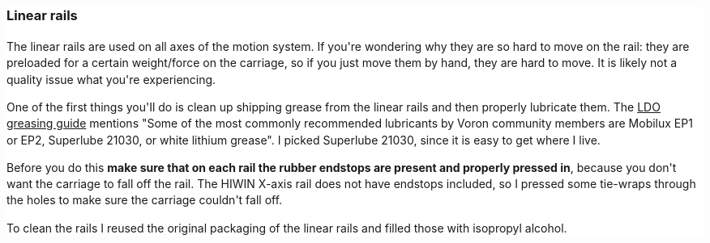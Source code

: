 ### Linear rails

The linear rails are used on all axes of the motion system. If you're wondering why they are so hard to move on the rail: they are preloaded for a certain weight/force on the carriage, so if you just move them by hand, they are hard to move. It is likely not a quality issue what you're experiencing.

One of the first things you'Il do is clean up shipping grease from the linear rails and then properly lubricate them. The [LDO greasing guide](https://docs.ldomotors.com/en/guides/rail_grease_guide) mentions "Some of the most commonly recommended lubricants by Voron community members are Mobilux EP1 or EP2, Superlube 21030, or white lithium grease". I picked Superlube 21030, since it is easy to get where I live.

Before you do this **make sure that on each rail the rubber endstops are present and properly pressed in**, because you don't want the carriage to fall off the rail. The HIWIN X-axis rail does not have endstops included, so I pressed some tie-wraps through the holes to make sure the carriage couldn't fall off.

To clean the rails I reused the original packaging of the linear rails and filled those with isopropyl alcohol.
